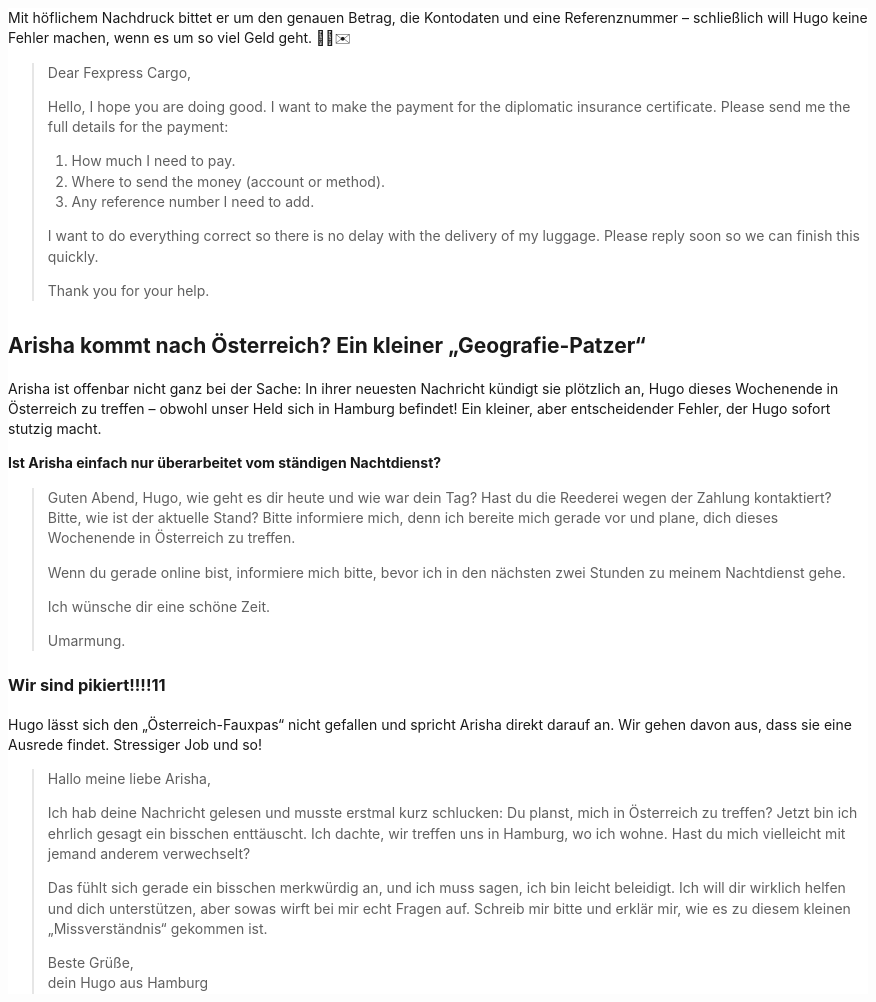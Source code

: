 Mit höflichem Nachdruck bittet er um den genauen Betrag, die Kontodaten und eine Referenznummer – schließlich will Hugo keine Fehler machen, wenn es um so viel Geld geht. 💼💸✉️  

> Dear Fexpress Cargo,  
> 
> Hello, I hope you are doing good. I want to make the payment for the diplomatic insurance certificate. Please send me the full details for the payment:  
> 
> 1. How much I need to pay.  
> 2. Where to send the money (account or method).  
> 3. Any reference number I need to add.  
> 
> I want to do everything correct so there is no delay with the delivery of my luggage. Please reply soon so we can finish this quickly.  
> 
> Thank you for your help.

## Arisha kommt nach Österreich? Ein kleiner „Geografie-Patzer“

Arisha ist offenbar nicht ganz bei der Sache: In ihrer neuesten Nachricht kündigt sie plötzlich an, Hugo dieses Wochenende in Österreich zu treffen – obwohl unser Held sich in Hamburg befindet! Ein kleiner, aber entscheidender Fehler, der Hugo sofort stutzig macht.

**Ist Arisha einfach nur überarbeitet vom ständigen Nachtdienst?**

> Guten Abend, Hugo, wie geht es dir heute und wie war dein Tag? Hast du die Reederei wegen der Zahlung kontaktiert? Bitte, wie ist der aktuelle Stand? Bitte informiere mich, denn ich bereite mich gerade vor und plane, dich dieses Wochenende in Österreich zu treffen.  
>   
> Wenn du gerade online bist, informiere mich bitte, bevor ich in den nächsten zwei Stunden zu meinem Nachtdienst gehe.  
>   
> Ich wünsche dir eine schöne Zeit.  
>   
> Umarmung.  

### Wir sind pikiert!!!!11

Hugo lässt sich den „Österreich-Fauxpas“ nicht gefallen und spricht Arisha direkt darauf an. Wir gehen davon aus, dass sie eine Ausrede findet. Stressiger Job und so!

> Hallo meine liebe Arisha,  
>   
> Ich hab deine Nachricht gelesen und musste erstmal kurz schlucken: Du planst, mich in Österreich zu treffen? Jetzt bin ich ehrlich gesagt ein bisschen enttäuscht. Ich dachte, wir treffen uns in Hamburg, wo ich wohne. Hast du mich vielleicht mit jemand anderem verwechselt?  
>   
> Das fühlt sich gerade ein bisschen merkwürdig an, und ich muss sagen, ich bin leicht beleidigt. Ich will dir wirklich helfen und dich unterstützen, aber sowas wirft bei mir echt Fragen auf. Schreib mir bitte und erklär mir, wie es zu diesem kleinen „Missverständnis“ gekommen ist.  
>   
> Beste Grüße,  
> dein Hugo aus Hamburg  
